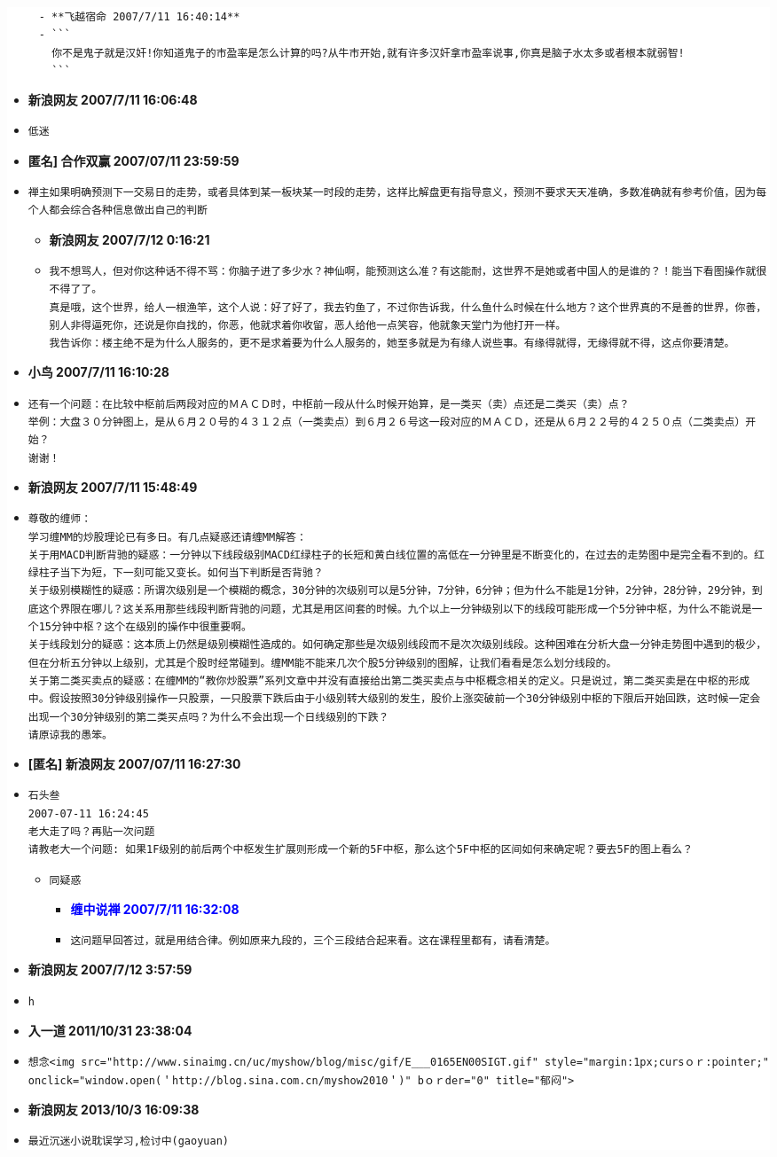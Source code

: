          - **飞越宿命 2007/7/11 16:40:14**
         - ```
           你不是鬼子就是汉奸!你知道鬼子的市盈率是怎么计算的吗?从牛市开始,就有许多汉奸拿市盈率说事,你真是脑子水太多或者根本就弱智!
           ```
- **新浪网友 2007/7/11 16:06:48**
- ```
  低迷
  ```
- **匿名] 合作双赢  2007/07/11 23:59:59**
- ```
  禅主如果明确预测下一交易日的走势，或者具体到某一板块某一时段的走势，这样比解盘更有指导意义，预测不要求天天准确，多数准确就有参考价值，因为每个人都会综合各种信息做出自己的判断 
  ```
   - **新浪网友 2007/7/12 0:16:21**
   - ```
     我不想骂人，但对你这种话不得不骂：你脑子进了多少水？神仙啊，能预测这么准？有这能耐，这世界不是她或者中国人的是谁的？！能当下看图操作就很不得了了。
     真是哦，这个世界，给人一根渔竿，这个人说：好了好了，我去钓鱼了，不过你告诉我，什么鱼什么时候在什么地方？这个世界真的不是善的世界，你善，别人非得逼死你，还说是你自找的，你恶，他就求着你收留，恶人给他一点笑容，他就象天堂门为他打开一样。
     我告诉你：楼主绝不是为什么人服务的，更不是求着要为什么人服务的，她至多就是为有缘人说些事。有缘得就得，无缘得就不得，这点你要清楚。
     ```
- **小鸟 2007/7/11 16:10:28**
- ```
  还有一个问题：在比较中枢前后两段对应的ＭＡＣＤ时，中枢前一段从什么时候开始算，是一类买（卖）点还是二类买（卖）点？
  举例：大盘３０分钟图上，是从６月２０号的４３１２点（一类卖点）到６月２６号这一段对应的ＭＡＣＤ，还是从６月２２号的４２５０点（二类卖点）开始？
  谢谢！
  ```
- **新浪网友 2007/7/11 15:48:49**
- ```
  尊敬的缠师：
  学习缠MM的炒股理论已有多日。有几点疑惑还请缠MM解答：
  关于用MACD判断背驰的疑惑：一分钟以下线段级别MACD红绿柱子的长短和黄白线位置的高低在一分钟里是不断变化的，在过去的走势图中是完全看不到的。红绿柱子当下为短，下一刻可能又变长。如何当下判断是否背驰？
  关于级别模糊性的疑惑：所谓次级别是一个模糊的概念，30分钟的次级别可以是5分钟，7分钟，6分钟；但为什么不能是1分钟，2分钟，28分钟，29分钟，到底这个界限在哪儿？这关系用那些线段判断背驰的问题，尤其是用区间套的时候。九个以上一分钟级别以下的线段可能形成一个5分钟中枢，为什么不能说是一个15分钟中枢？这个在级别的操作中很重要啊。
  关于线段划分的疑惑：这本质上仍然是级别模糊性造成的。如何确定那些是次级别线段而不是次次级别线段。这种困难在分析大盘一分钟走势图中遇到的极少，但在分析五分钟以上级别，尤其是个股时经常碰到。缠MM能不能来几次个股5分钟级别的图解，让我们看看是怎么划分线段的。
  关于第二类买卖点的疑惑：在缠MM的“教你炒股票”系列文章中并没有直接给出第二类买卖点与中枢概念相关的定义。只是说过，第二类买卖是在中枢的形成中。假设按照30分钟级别操作一只股票，一只股票下跌后由于小级别转大级别的发生，股价上涨突破前一个30分钟级别中枢的下限后开始回跌，这时候一定会出现一个30分钟级别的第二类买点吗？为什么不会出现一个日线级别的下跌？
  请原谅我的愚笨。
  ```
- **[匿名] 新浪网友  2007/07/11 16:27:30**
- ```
  石头叁 
  2007-07-11 16:24:45 
  老大走了吗？再贴一次问题
  请教老大一个问题: 如果1F级别的前后两个中枢发生扩展则形成一个新的5F中枢，那么这个5F中枢的区间如何来确定呢？要去5F的图上看么？ 
  ```
   - ```
     同疑惑 
     ```
      - <font color='blue'>**缠中说禅 2007/7/11 16:32:08**</font>
      - ```
        这问题早回答过，就是用结合律。例如原来九段的，三个三段结合起来看。这在课程里都有，请看清楚。
        ```
- **新浪网友 2007/7/12 3:57:59**
- ```
  h
  ```
- **入一道 2011/10/31 23:38:04**
- ```
  想念<img src="http://www.sinaimg.cn/uc/myshow/blog/misc/gif/E___0165EN00SIGT.gif" style="margin:1px;cursｏｒ:pointer;" onclick="window.open(＇http://blog.sina.com.cn/myshow2010＇)" bｏｒder="0" title="郁闷">
  ```
- **新浪网友 2013/10/3 16:09:38**
- ```
  最近沉迷小说耽误学习,检讨中(gaoyuan)
  ```
